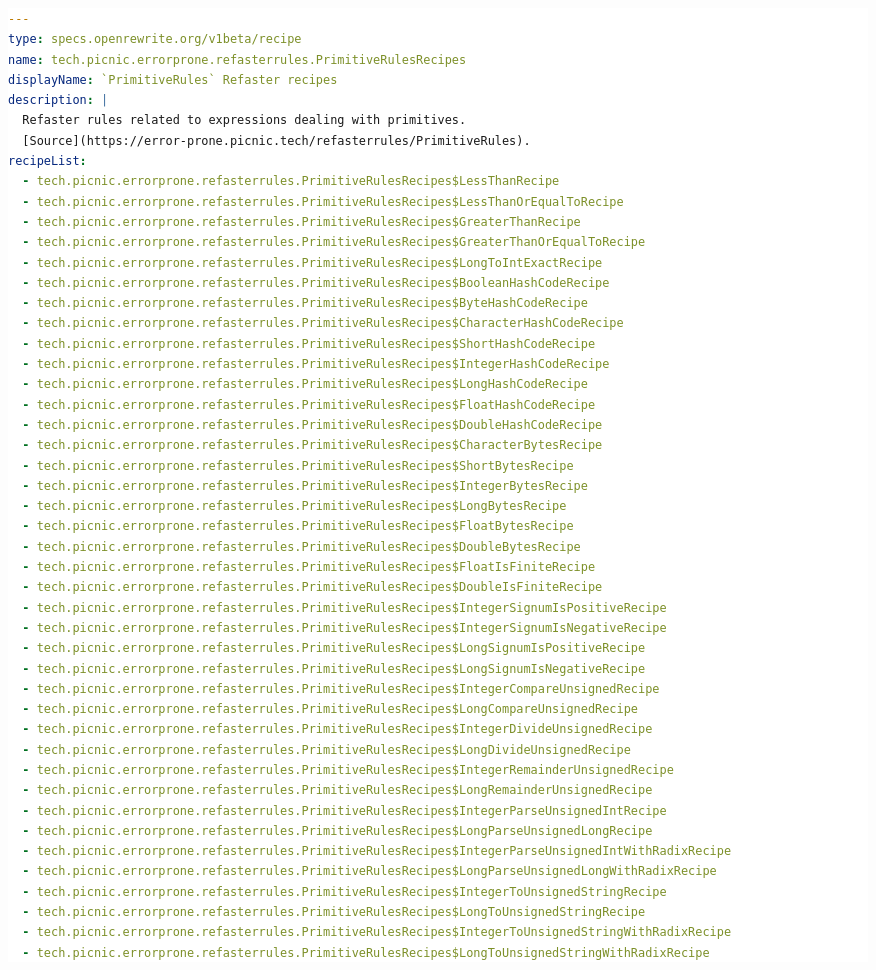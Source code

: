 </TabItem>

<TabItem value="yaml-recipe-list" label="Yaml Recipe List">

```yaml
---
type: specs.openrewrite.org/v1beta/recipe
name: tech.picnic.errorprone.refasterrules.PrimitiveRulesRecipes
displayName: `PrimitiveRules` Refaster recipes
description: |
  Refaster rules related to expressions dealing with primitives.
  [Source](https://error-prone.picnic.tech/refasterrules/PrimitiveRules).
recipeList:
  - tech.picnic.errorprone.refasterrules.PrimitiveRulesRecipes$LessThanRecipe
  - tech.picnic.errorprone.refasterrules.PrimitiveRulesRecipes$LessThanOrEqualToRecipe
  - tech.picnic.errorprone.refasterrules.PrimitiveRulesRecipes$GreaterThanRecipe
  - tech.picnic.errorprone.refasterrules.PrimitiveRulesRecipes$GreaterThanOrEqualToRecipe
  - tech.picnic.errorprone.refasterrules.PrimitiveRulesRecipes$LongToIntExactRecipe
  - tech.picnic.errorprone.refasterrules.PrimitiveRulesRecipes$BooleanHashCodeRecipe
  - tech.picnic.errorprone.refasterrules.PrimitiveRulesRecipes$ByteHashCodeRecipe
  - tech.picnic.errorprone.refasterrules.PrimitiveRulesRecipes$CharacterHashCodeRecipe
  - tech.picnic.errorprone.refasterrules.PrimitiveRulesRecipes$ShortHashCodeRecipe
  - tech.picnic.errorprone.refasterrules.PrimitiveRulesRecipes$IntegerHashCodeRecipe
  - tech.picnic.errorprone.refasterrules.PrimitiveRulesRecipes$LongHashCodeRecipe
  - tech.picnic.errorprone.refasterrules.PrimitiveRulesRecipes$FloatHashCodeRecipe
  - tech.picnic.errorprone.refasterrules.PrimitiveRulesRecipes$DoubleHashCodeRecipe
  - tech.picnic.errorprone.refasterrules.PrimitiveRulesRecipes$CharacterBytesRecipe
  - tech.picnic.errorprone.refasterrules.PrimitiveRulesRecipes$ShortBytesRecipe
  - tech.picnic.errorprone.refasterrules.PrimitiveRulesRecipes$IntegerBytesRecipe
  - tech.picnic.errorprone.refasterrules.PrimitiveRulesRecipes$LongBytesRecipe
  - tech.picnic.errorprone.refasterrules.PrimitiveRulesRecipes$FloatBytesRecipe
  - tech.picnic.errorprone.refasterrules.PrimitiveRulesRecipes$DoubleBytesRecipe
  - tech.picnic.errorprone.refasterrules.PrimitiveRulesRecipes$FloatIsFiniteRecipe
  - tech.picnic.errorprone.refasterrules.PrimitiveRulesRecipes$DoubleIsFiniteRecipe
  - tech.picnic.errorprone.refasterrules.PrimitiveRulesRecipes$IntegerSignumIsPositiveRecipe
  - tech.picnic.errorprone.refasterrules.PrimitiveRulesRecipes$IntegerSignumIsNegativeRecipe
  - tech.picnic.errorprone.refasterrules.PrimitiveRulesRecipes$LongSignumIsPositiveRecipe
  - tech.picnic.errorprone.refasterrules.PrimitiveRulesRecipes$LongSignumIsNegativeRecipe
  - tech.picnic.errorprone.refasterrules.PrimitiveRulesRecipes$IntegerCompareUnsignedRecipe
  - tech.picnic.errorprone.refasterrules.PrimitiveRulesRecipes$LongCompareUnsignedRecipe
  - tech.picnic.errorprone.refasterrules.PrimitiveRulesRecipes$IntegerDivideUnsignedRecipe
  - tech.picnic.errorprone.refasterrules.PrimitiveRulesRecipes$LongDivideUnsignedRecipe
  - tech.picnic.errorprone.refasterrules.PrimitiveRulesRecipes$IntegerRemainderUnsignedRecipe
  - tech.picnic.errorprone.refasterrules.PrimitiveRulesRecipes$LongRemainderUnsignedRecipe
  - tech.picnic.errorprone.refasterrules.PrimitiveRulesRecipes$IntegerParseUnsignedIntRecipe
  - tech.picnic.errorprone.refasterrules.PrimitiveRulesRecipes$LongParseUnsignedLongRecipe
  - tech.picnic.errorprone.refasterrules.PrimitiveRulesRecipes$IntegerParseUnsignedIntWithRadixRecipe
  - tech.picnic.errorprone.refasterrules.PrimitiveRulesRecipes$LongParseUnsignedLongWithRadixRecipe
  - tech.picnic.errorprone.refasterrules.PrimitiveRulesRecipes$IntegerToUnsignedStringRecipe
  - tech.picnic.errorprone.refasterrules.PrimitiveRulesRecipes$LongToUnsignedStringRecipe
  - tech.picnic.errorprone.refasterrules.PrimitiveRulesRecipes$IntegerToUnsignedStringWithRadixRecipe
  - tech.picnic.errorprone.refasterrules.PrimitiveRulesRecipes$LongToUnsignedStringWithRadixRecipe

```
</TabItem>
</Tabs>
